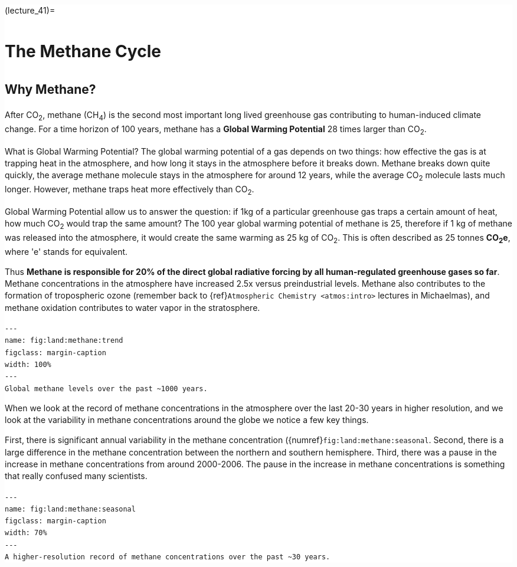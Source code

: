(lecture_41)=
# The Methane Cycle

## Why Methane?

After CO<sub>2</sub>, methane (CH<sub>4</sub>) is the second most important long lived greenhouse gas contributing to human-induced climate change.  For a time horizon of 100 years, methane has a **Global Warming Potential** 28 times larger than CO<sub>2</sub>.

What is Global Warming Potential? The global warming potential of a gas depends on two things: how effective the gas is at trapping heat in the atmosphere, and how long it stays in the atmosphere before it breaks down.  Methane breaks down quite quickly, the average methane molecule stays in the atmosphere for around 12 years, while the average CO<sub>2</sub> molecule lasts much longer.  However, methane traps heat more effectively than CO<sub>2</sub>.

Global Warming Potential allow us to answer the question: if 1kg of a particular greenhouse gas traps a certain amount of heat, how much CO<sub>2</sub> would trap the same amount? The 100 year global warming potential of methane is 25, therefore if 1 kg of methane was released into the atmosphere, it would create the same warming as 25 kg of CO<sub>2</sub>. This is often described as 25 tonnes **CO<sub>2</sub>e**, where 'e' stands for equivalent.

Thus **Methane is responsible for 20% of the direct global radiative forcing by all human-regulated greenhouse gases so far**. Methane concentrations in the atmosphere have increased 2.5x versus preindustrial levels. Methane also contributes to the formation of tropospheric ozone (remember back to {ref}`Atmospheric Chemistry <atmos:intro>` lectures in Michaelmas), and methane oxidation contributes to water vapor in the stratosphere.

```{figure} figures/07_landcarbon.2.1.png
---
name: fig:land:methane:trend
figclass: margin-caption
width: 100%
---
Global methane levels over the past ~1000 years.
```

When we look at the record of methane concentrations in the atmosphere over the last 20-30 years in higher resolution, and we look at the variability in methane concentrations around the globe we notice a few key things.

First, there is significant annual variability in the methane concentration ({numref}`fig:land:methane:seasonal`. Second, there is a large difference in the methane concentration between the northern and southern hemisphere. Third, there was a pause in the increase in methane concentrations from around 2000-2006. The pause in the increase in methane concentrations is something that really confused many scientists.

```{figure} figures/07_landcarbon.2.2.png
---
name: fig:land:methane:seasonal
figclass: margin-caption
width: 70%
---
A higher-resolution record of methane concentrations over the past ~30 years.
```
